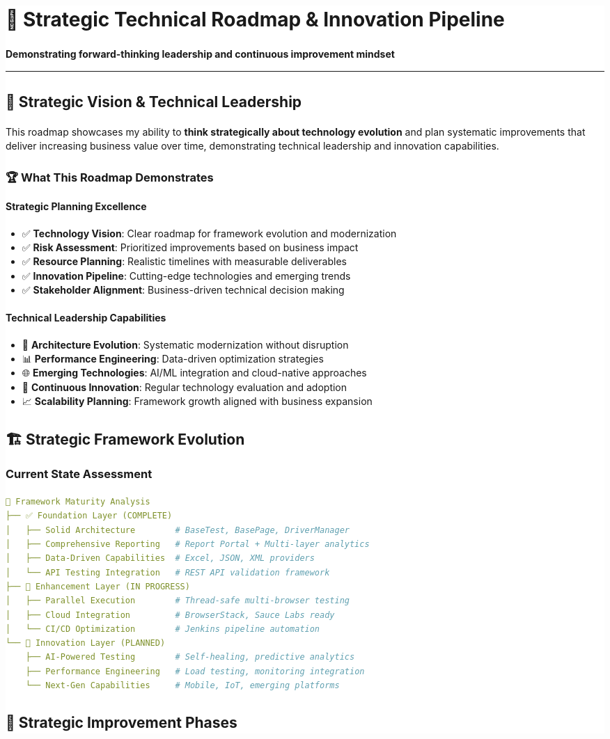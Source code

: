 # 🚀 Strategic Technical Roadmap & Innovation Pipeline

**Demonstrating forward-thinking leadership and continuous improvement mindset**

---

## 🎯 Strategic Vision & Technical Leadership

This roadmap showcases my ability to **think strategically about technology evolution** and plan systematic improvements that deliver increasing business value over time, demonstrating technical leadership and innovation capabilities.

### **🏆 What This Roadmap Demonstrates**

#### **Strategic Planning Excellence**
- ✅ **Technology Vision**: Clear roadmap for framework evolution and modernization
- ✅ **Risk Assessment**: Prioritized improvements based on business impact
- ✅ **Resource Planning**: Realistic timelines with measurable deliverables
- ✅ **Innovation Pipeline**: Cutting-edge technologies and emerging trends
- ✅ **Stakeholder Alignment**: Business-driven technical decision making

#### **Technical Leadership Capabilities**
- 🔧 **Architecture Evolution**: Systematic modernization without disruption
- 📊 **Performance Engineering**: Data-driven optimization strategies
- 🌐 **Emerging Technologies**: AI/ML integration and cloud-native approaches
- 🔄 **Continuous Innovation**: Regular technology evaluation and adoption
- 📈 **Scalability Planning**: Framework growth aligned with business expansion

## 🏗️ Strategic Framework Evolution

### **Current State Assessment**
```yaml
🎯 Framework Maturity Analysis
├── ✅ Foundation Layer (COMPLETE)
│   ├── Solid Architecture        # BaseTest, BasePage, DriverManager
│   ├── Comprehensive Reporting   # Report Portal + Multi-layer analytics
│   ├── Data-Driven Capabilities  # Excel, JSON, XML providers
│   └── API Testing Integration   # REST API validation framework
├── 🔄 Enhancement Layer (IN PROGRESS)
│   ├── Parallel Execution        # Thread-safe multi-browser testing
│   ├── Cloud Integration         # BrowserStack, Sauce Labs ready
│   └── CI/CD Optimization        # Jenkins pipeline automation
└── 🚀 Innovation Layer (PLANNED)
    ├── AI-Powered Testing        # Self-healing, predictive analytics
    ├── Performance Engineering   # Load testing, monitoring integration
    └── Next-Gen Capabilities     # Mobile, IoT, emerging platforms
```

## 💼 Strategic Improvement Phases
